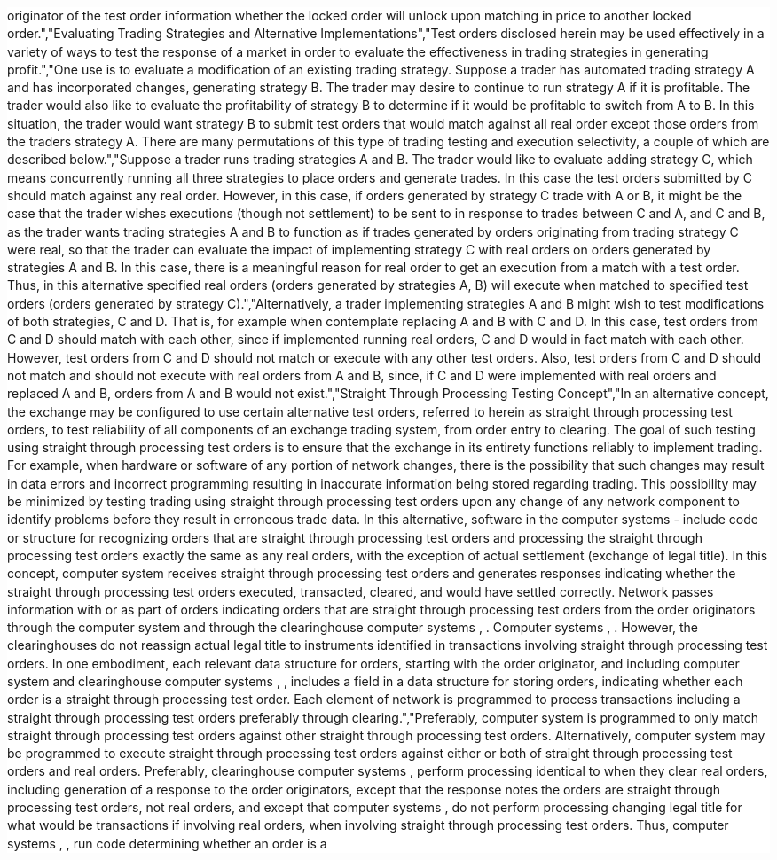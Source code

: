 originator of the test order information whether the locked order will unlock upon matching in price to another locked order.","Evaluating Trading Strategies and Alternative Implementations","Test orders disclosed herein may be used effectively in a variety of ways to test the response of a market in order to evaluate the effectiveness in trading strategies in generating profit.","One use is to evaluate a modification of an existing trading strategy. Suppose a trader has automated trading strategy A and has incorporated changes, generating strategy B. The trader may desire to continue to run strategy A if it is profitable. The trader would also like to evaluate the profitability of strategy B to determine if it would be profitable to switch from A to B. In this situation, the trader would want strategy B to submit test orders that would match against all real order except those orders from the traders strategy A. There are many permutations of this type of trading testing and execution selectivity, a couple of which are described below.","Suppose a trader runs trading strategies A and B. The trader would like to evaluate adding strategy C, which means concurrently running all three strategies to place orders and generate trades. In this case the test orders submitted by C should match against any real order. However, in this case, if orders generated by strategy C trade with A or B, it might be the case that the trader wishes executions (though not settlement) to be sent to in response to trades between C and A, and C and B, as the trader wants trading strategies A and B to function as if trades generated by orders originating from trading strategy C were real, so that the trader can evaluate the impact of implementing strategy C with real orders on orders generated by strategies A and B. In this case, there is a meaningful reason for real order to get an execution from a match with a test order. Thus, in this alternative specified real orders (orders generated by strategies A, B) will execute when matched to specified test orders (orders generated by strategy C).","Alternatively, a trader implementing strategies A and B might wish to test modifications of both strategies, C and D. That is, for example when contemplate replacing A and B with C and D. In this case, test orders from C and D should match with each other, since if implemented running real orders, C and D would in fact match with each other. However, test orders from C and D should not match or execute with any other test orders. Also, test orders from C and D should not match and should not execute with real orders from A and B, since, if C and D were implemented with real orders and replaced A and B, orders from A and B would not exist.","Straight Through Processing Testing Concept","In an alternative concept, the exchange may be configured to use certain alternative test orders, referred to herein as straight through processing test orders, to test reliability of all components of an exchange trading system, from order entry to clearing. The goal of such testing using straight through processing test orders is to ensure that the exchange in its entirety functions reliably to implement trading. For example, when hardware or software of any portion of network  changes, there is the possibility that such changes may result in data errors and incorrect programming resulting in inaccurate information being stored regarding trading. This possibility may be minimized by testing trading using straight through processing test orders upon any change of any network component to identify problems before they result in erroneous trade data. In this alternative, software in the computer systems - include code or structure for recognizing orders that are straight through processing test orders and processing the straight through processing test orders exactly the same as any real orders, with the exception of actual settlement (exchange of legal title). In this concept, computer system  receives straight through processing test orders and generates responses indicating whether the straight through processing test orders executed, transacted, cleared, and would have settled correctly. Network  passes information with or as part of orders indicating orders that are straight through processing test orders from the order originators through the computer system  and through the clearinghouse computer systems , . Computer systems , . However, the clearinghouses do not reassign actual legal title to instruments identified in transactions involving straight through processing test orders. In one embodiment, each relevant data structure for orders, starting with the order originator, and including computer system  and clearinghouse computer systems , , includes a field in a data structure for storing orders, indicating whether each order is a straight through processing test order. Each element of network  is programmed to process transactions including a straight through processing test orders preferably through clearing.","Preferably, computer system  is programmed to only match straight through processing test orders against other straight through processing test orders. Alternatively, computer system  may be programmed to execute straight through processing test orders against either or both of straight through processing test orders and real orders. Preferably, clearinghouse computer systems ,  perform processing identical to when they clear real orders, including generation of a response to the order originators, except that the response notes the orders are straight through processing test orders, not real orders, and except that computer systems ,  do not perform processing changing legal title for what would be transactions if involving real orders, when involving straight through processing test orders. Thus, computer systems , , run code determining whether an order is a